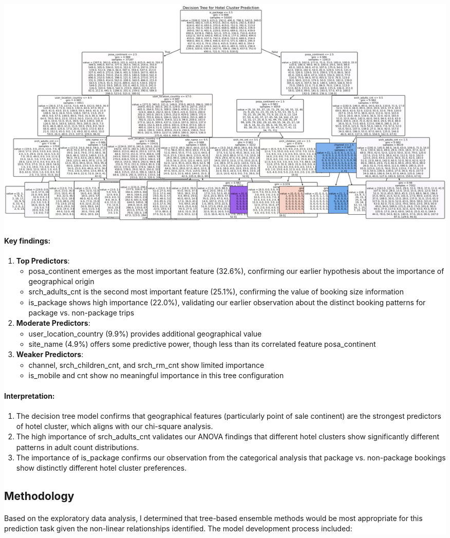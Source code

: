 ![Decision Tree for Hotel Cluster Prediction](https://github.com/OlidiaTL/Expedia/blob/main/decision_tree.png?raw=true)

#### Key findings:
1. **Top Predictors**: 
   - posa_continent emerges as the most important feature (32.6%), confirming our earlier hypothesis about the importance of geographical origin
   - srch_adults_cnt is the second most important feature (25.1%), confirming the value of booking size information
   - is_package shows high importance (22.0%), validating our earlier observation about the distinct booking patterns for package vs. non-package trips
2. **Moderate Predictors**: 
   - user_location_country (9.9%) provides additional geographical value
   - site_name (4.9%) offers some predictive power, though less than its correlated feature posa_continent
3. **Weaker Predictors**: 
   - channel, srch_children_cnt, and srch_rm_cnt show limited importance
   - is_mobile and cnt show no meaningful importance in this tree configuration

#### Interpretation:
1. The decision tree model confirms that geographical features (particularly point of sale continent) are the strongest predictors of hotel cluster, which aligns with our chi-square analysis.
2. The high importance of srch_adults_cnt validates our ANOVA findings that different hotel clusters show significantly different patterns in adult count distributions.
3. The importance of is_package confirms our observation from the categorical analysis that package vs. non-package bookings show distinctly different hotel cluster preferences.

## Methodology
Based on the exploratory data analysis, I determined that tree-based ensemble methods would be most appropriate for this prediction task given the non-linear relationships identified. The model development process included:
